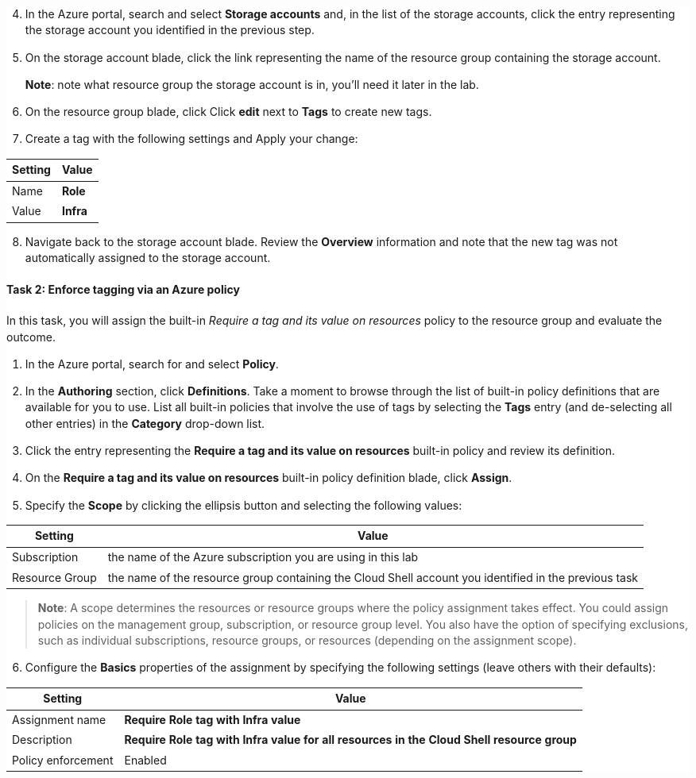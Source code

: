 4.  In the Azure portal, search and select **Storage accounts** and, in the list of the storage accounts, click the entry representing the storage account you identified in the previous step.

5.  On the storage account blade, click the link representing the name of the resource group containing the storage account.

    **Note**: note what resource group the storage account is in, you’ll need it later in the lab.

6.  On the resource group blade, click Click **edit** next to **Tags** to create new tags.

7.  Create a tag with the following settings and Apply your change:

| Setting |  Value |
| --- | --- |   
| Name | **Role** |
| Value | **Infra** |

8.  Navigate back to the storage account blade. Review the **Overview** information and note that the new tag was not automatically assigned to the storage account.


#### Task 2: Enforce tagging via an Azure policy
In this task, you will assign the built-in _Require a tag and its value on resources_ policy to the resource group and evaluate the outcome.

1.  In the Azure portal, search for and select **Policy**.

2.  In the **Authoring** section, click **Definitions**. Take a moment to browse through the list of built-in policy definitions that are available for you to use. List all built-in policies that involve the use of tags by selecting the **Tags** entry (and de-selecting all other entries) in the **Category** drop-down list.

3.  Click the entry representing the **Require a tag and its value on resources** built-in policy and review its definition.

4.  On the **Require a tag and its value on resources** built-in policy definition blade, click **Assign**.

5.  Specify the **Scope** by clicking the ellipsis button and selecting the following values:

| Setting | Value |
| --- | --- |
| Subscription | the name of the Azure subscription you are using in this lab |
| Resource Group | the name of the resource group containing the Cloud Shell account you identified in the previous task |

> **Note**: A scope determines the resources or resource groups where the policy assignment takes effect. You could assign policies on the management group, subscription, or resource group level. You also have the option of specifying exclusions, such as individual subscriptions, resource groups, or resources (depending on the assignment scope).

6.  Configure the **Basics** properties of the assignment by specifying the following settings (leave others with their defaults):

| Setting | Value |
| --- | --- |
| Assignment name |  **Require Role tag with Infra value** |
| Description | **Require Role tag with Infra value for all resources in the Cloud Shell resource group** |
| Policy enforcement | Enabled |
